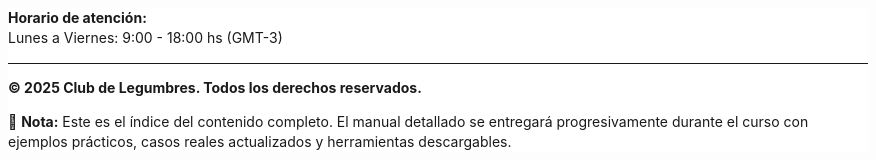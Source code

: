 **Horario de atención:**  
Lunes a Viernes: 9:00 - 18:00 hs (GMT-3)

---

**© 2025 Club de Legumbres. Todos los derechos reservados.**

📌 **Nota:** Este es el índice del contenido completo. El manual detallado se entregará progresivamente durante el curso con ejemplos prácticos, casos reales actualizados y herramientas descargables.
